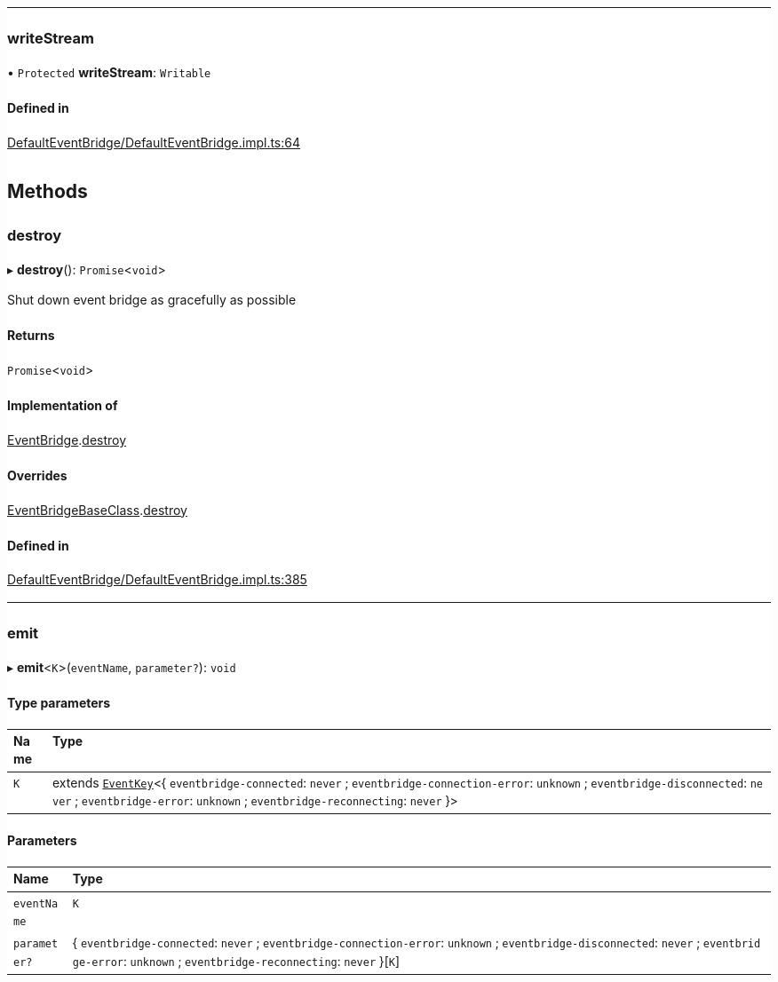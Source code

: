 ___

### writeStream

• `Protected` **writeStream**: `Writable`

#### Defined in

[DefaultEventBridge/DefaultEventBridge.impl.ts:64](https://github.com/sebastianwessel/purista/blob/master/packages/core/src/DefaultEventBridge/DefaultEventBridge.impl.ts#L64)

## Methods

### destroy

▸ **destroy**(): `Promise`\<`void`\>

Shut down event bridge as gracefully as possible

#### Returns

`Promise`\<`void`\>

#### Implementation of

[EventBridge](../interfaces/purista_core.EventBridge.md).[destroy](../interfaces/purista_core.EventBridge.md#destroy)

#### Overrides

[EventBridgeBaseClass](purista_core.EventBridgeBaseClass.md).[destroy](purista_core.EventBridgeBaseClass.md#destroy)

#### Defined in

[DefaultEventBridge/DefaultEventBridge.impl.ts:385](https://github.com/sebastianwessel/purista/blob/master/packages/core/src/DefaultEventBridge/DefaultEventBridge.impl.ts#L385)

___

### emit

▸ **emit**\<`K`\>(`eventName`, `parameter?`): `void`

#### Type parameters

| Name | Type |
| :------ | :------ |
| `K` | extends [`EventKey`](../modules/purista_core.md#eventkey)\<\{ `eventbridge-connected`: `never` ; `eventbridge-connection-error`: `unknown` ; `eventbridge-disconnected`: `never` ; `eventbridge-error`: `unknown` ; `eventbridge-reconnecting`: `never`  }\> |

#### Parameters

| Name | Type |
| :------ | :------ |
| `eventName` | `K` |
| `parameter?` | \{ `eventbridge-connected`: `never` ; `eventbridge-connection-error`: `unknown` ; `eventbridge-disconnected`: `never` ; `eventbridge-error`: `unknown` ; `eventbridge-reconnecting`: `never`  }[`K`] |
